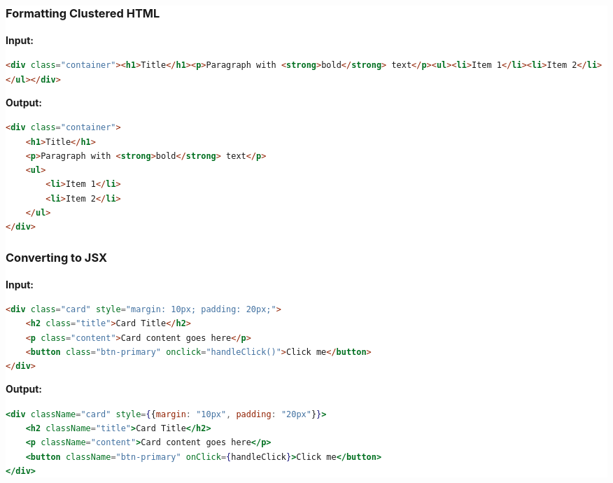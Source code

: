 ### Formatting Clustered HTML

**Input:**
```html
<div class="container"><h1>Title</h1><p>Paragraph with <strong>bold</strong> text</p><ul><li>Item 1</li><li>Item 2</li></ul></div>
```

**Output:**
```html
<div class="container">
	<h1>Title</h1>
	<p>Paragraph with <strong>bold</strong> text</p>
	<ul>
		<li>Item 1</li>
		<li>Item 2</li>
	</ul>
</div>
```

### Converting to JSX

**Input:**
```html
<div class="card" style="margin: 10px; padding: 20px;">
    <h2 class="title">Card Title</h2>
    <p class="content">Card content goes here</p>
    <button class="btn-primary" onclick="handleClick()">Click me</button>
</div>
```

**Output:**
```jsx
<div className="card" style={{margin: "10px", padding: "20px"}}>
	<h2 className="title">Card Title</h2>
	<p className="content">Card content goes here</p>
	<button className="btn-primary" onClick={handleClick}>Click me</button>
</div>
```
